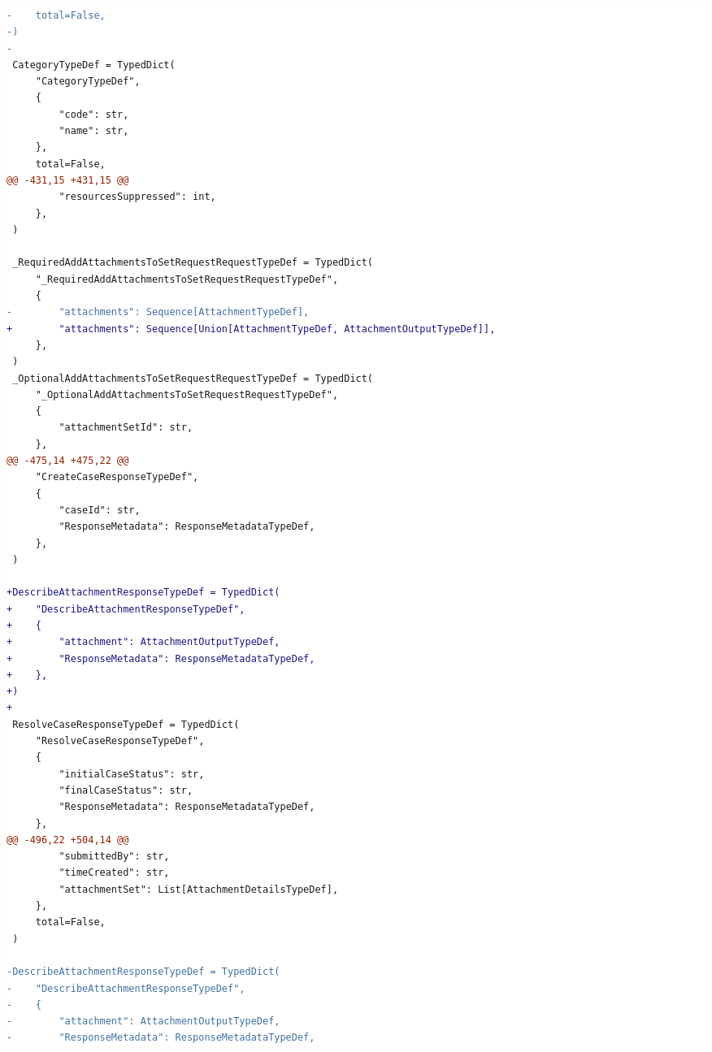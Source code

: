 ```diff
-    total=False,
-)
-
 CategoryTypeDef = TypedDict(
     "CategoryTypeDef",
     {
         "code": str,
         "name": str,
     },
     total=False,
@@ -431,15 +431,15 @@
         "resourcesSuppressed": int,
     },
 )
 
 _RequiredAddAttachmentsToSetRequestRequestTypeDef = TypedDict(
     "_RequiredAddAttachmentsToSetRequestRequestTypeDef",
     {
-        "attachments": Sequence[AttachmentTypeDef],
+        "attachments": Sequence[Union[AttachmentTypeDef, AttachmentOutputTypeDef]],
     },
 )
 _OptionalAddAttachmentsToSetRequestRequestTypeDef = TypedDict(
     "_OptionalAddAttachmentsToSetRequestRequestTypeDef",
     {
         "attachmentSetId": str,
     },
@@ -475,14 +475,22 @@
     "CreateCaseResponseTypeDef",
     {
         "caseId": str,
         "ResponseMetadata": ResponseMetadataTypeDef,
     },
 )
 
+DescribeAttachmentResponseTypeDef = TypedDict(
+    "DescribeAttachmentResponseTypeDef",
+    {
+        "attachment": AttachmentOutputTypeDef,
+        "ResponseMetadata": ResponseMetadataTypeDef,
+    },
+)
+
 ResolveCaseResponseTypeDef = TypedDict(
     "ResolveCaseResponseTypeDef",
     {
         "initialCaseStatus": str,
         "finalCaseStatus": str,
         "ResponseMetadata": ResponseMetadataTypeDef,
     },
@@ -496,22 +504,14 @@
         "submittedBy": str,
         "timeCreated": str,
         "attachmentSet": List[AttachmentDetailsTypeDef],
     },
     total=False,
 )
 
-DescribeAttachmentResponseTypeDef = TypedDict(
-    "DescribeAttachmentResponseTypeDef",
-    {
-        "attachment": AttachmentOutputTypeDef,
-        "ResponseMetadata": ResponseMetadataTypeDef,
```